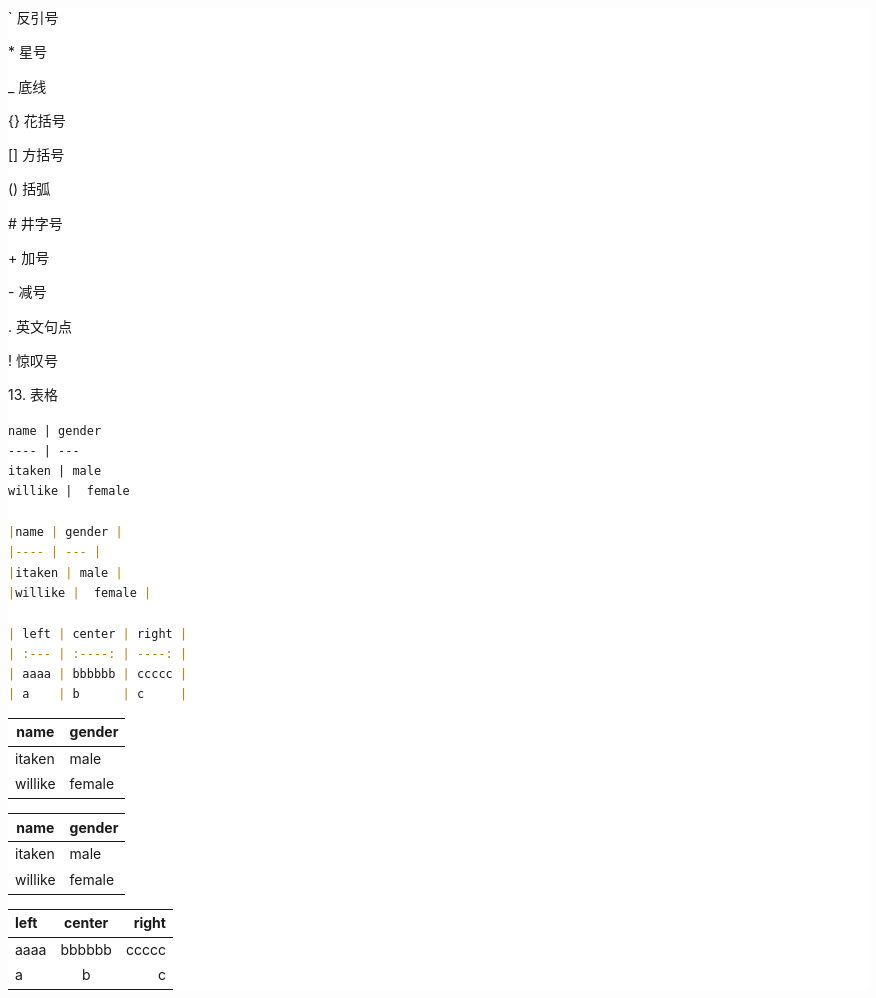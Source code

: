 \`   反引号

\*   星号

\_   底线

\{}  花括号

\[]  方括号

\()  括弧

\#   井字号

\+   加号

\-   减号

\.   英文句点

\!   惊叹号


13\. 表格

```markdown
name | gender
---- | ---
itaken | male
willike |  female

|name | gender |
|---- | --- |
|itaken | male |
|willike |  female |

| left | center | right |
| :--- | :----: | ----: |
| aaaa | bbbbbb | ccccc |
| a    | b      | c     |
```

name | gender
---- | ---
itaken | male
willike |  female

| name | gender |
| ---- | --- |
| itaken | male |
| willike | female |

| left | center | right |
| :--- | :----: | ----: |
| aaaa | bbbbbb | ccccc |
| a    | b      | c     |
